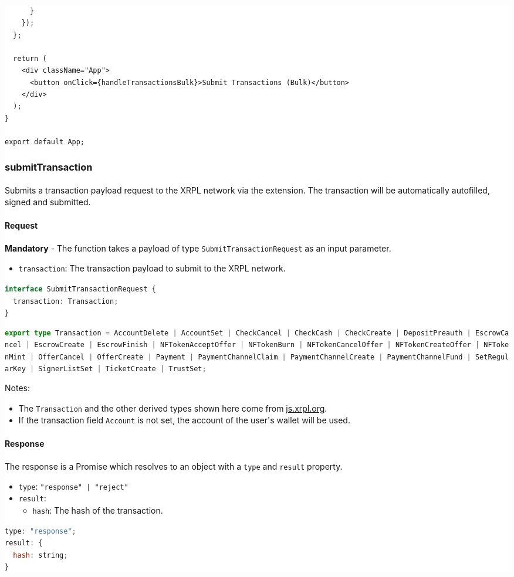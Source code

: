 ```tsx
      }
    });
  };

  return (
    <div className="App">
      <button onClick={handleTransactionsBulk}>Submit Transactions (Bulk)</button>
    </div>
  );
}

export default App;
```

### submitTransaction

Submits a transaction payload request to the XRPL network via the extension. The transaction will be automatically autofilled, signed and submitted.

#### Request

**Mandatory** - The function takes a payload of type `SubmitTransactionRequest` as an input parameter.

- `transaction`: The transaction payload to submit to the XRPL network.

```typescript
interface SubmitTransactionRequest {
  transaction: Transaction;
}
```

```typescript
export type Transaction = AccountDelete | AccountSet | CheckCancel | CheckCash | CheckCreate | DepositPreauth | EscrowCancel | EscrowCreate | EscrowFinish | NFTokenAcceptOffer | NFTokenBurn | NFTokenCancelOffer | NFTokenCreateOffer | NFTokenMint | OfferCancel | OfferCreate | Payment | PaymentChannelClaim | PaymentChannelCreate | PaymentChannelFund | SetRegularKey | SignerListSet | TicketCreate | TrustSet;
```

Notes:
- The `Transaction` and the other derived types shown here come from [js.xrpl.org](https://js.xrpl.org/).
- If the transaction field `Account` is not set, the account of the user's wallet will be used.


#### Response

The response is a Promise which resolves to an object with a `type` and `result` property.

- `type`: `"response" | "reject"`
- `result`:
  - `hash`: The hash of the transaction.

```javascript
type: "response";
result: {
  hash: string;
}
```
